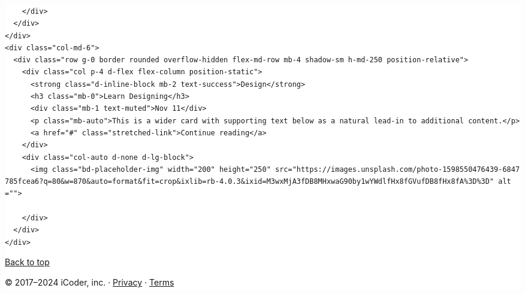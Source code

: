         </div>
      </div>
    </div>
    <div class="col-md-6">
      <div class="row g-0 border rounded overflow-hidden flex-md-row mb-4 shadow-sm h-md-250 position-relative">
        <div class="col p-4 d-flex flex-column position-static">
          <strong class="d-inline-block mb-2 text-success">Design</strong>
          <h3 class="mb-0">Learn Designing</h3>
          <div class="mb-1 text-muted">Nov 11</div>
          <p class="mb-auto">This is a wider card with supporting text below as a natural lead-in to additional content.</p>
          <a href="#" class="stretched-link">Continue reading</a>
        </div>
        <div class="col-auto d-none d-lg-block">
          <img class="bd-placeholder-img" width="200" height="250" src="https://images.unsplash.com/photo-1598550476439-6847785fcea6?q=80&w=870&auto=format&fit=crop&ixlib=rb-4.0.3&ixid=M3wxMjA3fDB8MHxwaG90by1wYWdlfHx8fGVufDB8fHx8fA%3D%3D" alt="">

        </div>
      </div>
    </div>
  </div>
  
</div>
<footer class="container">
  <p class="float-end"><a href="#">Back to top</a></p>
  <p>© 2017–2024 iCoder, inc. · <a href="#">Privacy</a> · <a href="#">Terms</a></p>
</footer>
<script src="https://cdn.jsdelivr.net/npm/bootstrap@5.2.3/dist/js/bootstrap.bundle.min.js" integrity="sha384-kenU1KFdBIe4zVF0s0G1M5b4hcpxyD9F7jL+jjXkk+Q2h455rYXK/7HAuoJl+0I4" crossorigin="anonymous"></script>
<script src="https://cdn.jsdelivr.net/npm/@popperjs/core@2.11.6/dist/umd/popper.min.js" integrity="sha384-oBqDVmMz9ATKxIep9tiCxS/Z9fNfEXiDAYTujMAeBAsjFuCZSmKbSSUnQlmh/jp3" crossorigin="anonymous"></script>

</body>
</html>
